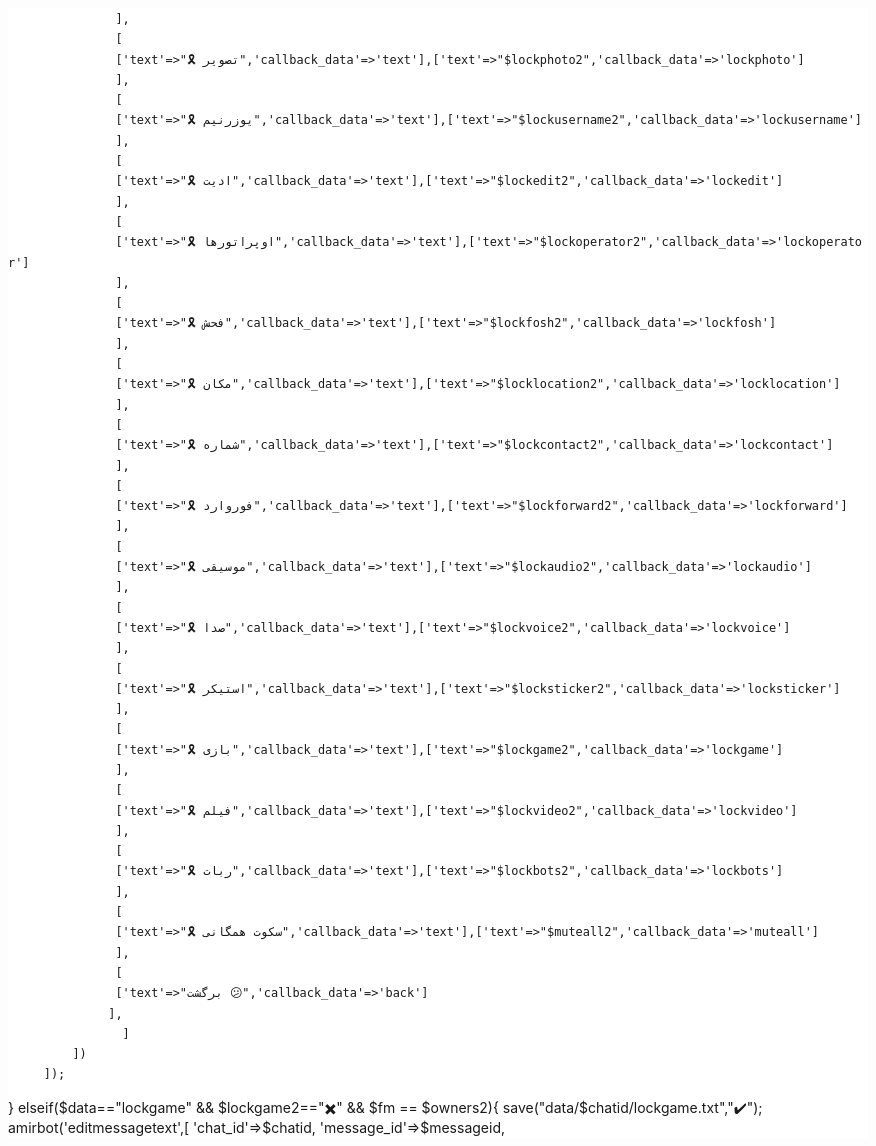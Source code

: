                    ],
                   [
                   ['text'=>"🎗 تصویر",'callback_data'=>'text'],['text'=>"$lockphoto2",'callback_data'=>'lockphoto']
                   ],
                   [
                   ['text'=>"🎗 یوزرنیم",'callback_data'=>'text'],['text'=>"$lockusername2",'callback_data'=>'lockusername']
                   ],
                   [
                   ['text'=>"🎗 ادیت",'callback_data'=>'text'],['text'=>"$lockedit2",'callback_data'=>'lockedit']
                   ],
                   [
                   ['text'=>"🎗 اوپراتورها",'callback_data'=>'text'],['text'=>"$lockoperator2",'callback_data'=>'lockoperator']
                   ],
                   [
                   ['text'=>"🎗 فحش",'callback_data'=>'text'],['text'=>"$lockfosh2",'callback_data'=>'lockfosh']
                   ],
                   [
                   ['text'=>"🎗 مکان",'callback_data'=>'text'],['text'=>"$locklocation2",'callback_data'=>'locklocation']
                   ],
                   [
                   ['text'=>"🎗 شماره",'callback_data'=>'text'],['text'=>"$lockcontact2",'callback_data'=>'lockcontact']
                   ],
                   [
                   ['text'=>"🎗 فوروارد",'callback_data'=>'text'],['text'=>"$lockforward2",'callback_data'=>'lockforward']
                   ],
                   [
                   ['text'=>"🎗 موسیقی",'callback_data'=>'text'],['text'=>"$lockaudio2",'callback_data'=>'lockaudio']
                   ],
                   [
                   ['text'=>"🎗 صدا",'callback_data'=>'text'],['text'=>"$lockvoice2",'callback_data'=>'lockvoice']
                   ],
                   [
                   ['text'=>"🎗 استیکر",'callback_data'=>'text'],['text'=>"$locksticker2",'callback_data'=>'locksticker']
                   ],
                   [
                   ['text'=>"🎗 بازی",'callback_data'=>'text'],['text'=>"$lockgame2",'callback_data'=>'lockgame']
                   ],
                   [
                   ['text'=>"🎗 فیلم",'callback_data'=>'text'],['text'=>"$lockvideo2",'callback_data'=>'lockvideo']
                   ],
                   [
                   ['text'=>"🎗 ربات",'callback_data'=>'text'],['text'=>"$lockbots2",'callback_data'=>'lockbots']
                   ],
                   [
                   ['text'=>"🎗 سکوت همگانی",'callback_data'=>'text'],['text'=>"$muteall2",'callback_data'=>'muteall']
                   ],
                   [
                   ['text'=>"برگشت 😕",'callback_data'=>'back']
                  ],
                    ]
             ])
         ]);
  }
  elseif($data=="lockgame" && $lockgame2=="✖️" && $fm == $owners2){
    save("data/$chatid/lockgame.txt","✔️");
          amirbot('editmessagetext',[
              'chat_id'=>$chatid,
   'message_id'=>$messageid,